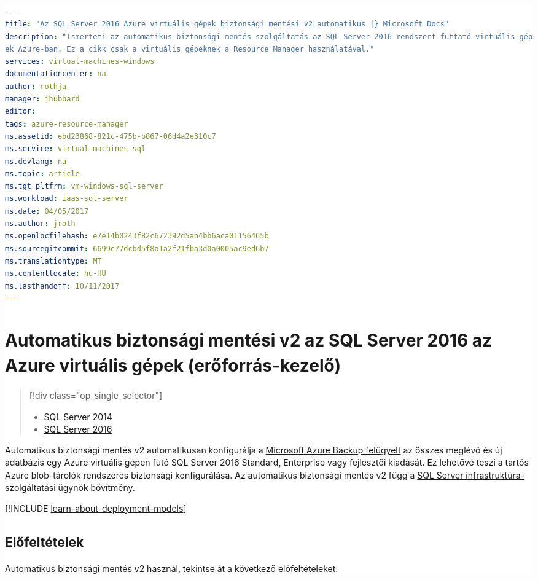 ```yaml
---
title: "Az SQL Server 2016 Azure virtuális gépek biztonsági mentési v2 automatikus |} Microsoft Docs"
description: "Ismerteti az automatikus biztonsági mentés szolgáltatás az SQL Server 2016 rendszert futtató virtuális gépek Azure-ban. Ez a cikk csak a virtuális gépeknek a Resource Manager használatával."
services: virtual-machines-windows
documentationcenter: na
author: rothja
manager: jhubbard
editor: 
tags: azure-resource-manager
ms.assetid: ebd23868-821c-475b-b867-06d4a2e310c7
ms.service: virtual-machines-sql
ms.devlang: na
ms.topic: article
ms.tgt_pltfrm: vm-windows-sql-server
ms.workload: iaas-sql-server
ms.date: 04/05/2017
ms.author: jroth
ms.openlocfilehash: e7e14b0243f82c672392d5ab4bb6aca01156465b
ms.sourcegitcommit: 6699c77dcbd5f8a1a2f21fba3d0a0005ac9ed6b7
ms.translationtype: MT
ms.contentlocale: hu-HU
ms.lasthandoff: 10/11/2017
---
```

# <a name="automated-backup-v2-for-sql-server-2016-azure-virtual-machines-resource-manager"></a>Automatikus biztonsági mentési v2 az SQL Server 2016 az Azure virtuális gépek (erőforrás-kezelő)

> [!div class="op_single_selector"]
> * [SQL Server 2014](virtual-machines-windows-sql-automated-backup.md)
> * [SQL Server 2016](virtual-machines-windows-sql-automated-backup-v2.md)

Automatikus biztonsági mentés v2 automatikusan konfigurálja a [Microsoft Azure Backup felügyelt](https://msdn.microsoft.com/library/dn449496.aspx) az összes meglévő és új adatbázis egy Azure virtuális gépen futó SQL Server 2016 Standard, Enterprise vagy fejlesztői kiadását. Ez lehetővé teszi a tartós Azure blob-tárolók rendszeres biztonsági konfigurálása. Az automatikus biztonsági mentés v2 függ a [SQL Server infrastruktúra-szolgáltatási ügynök bővítmény](virtual-machines-windows-sql-server-agent-extension.md).

[!INCLUDE [learn-about-deployment-models](../../../../includes/learn-about-deployment-models-rm-include.md)]

## <a name="prerequisites"></a>Előfeltételek
Automatikus biztonsági mentés v2 használ, tekintse át a következő előfeltételeket:
